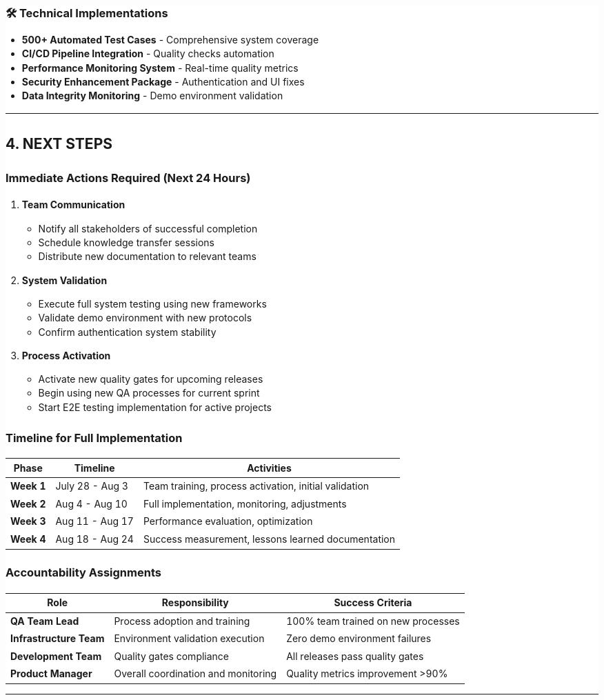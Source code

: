 ### 🛠️ Technical Implementations
- **500+ Automated Test Cases** - Comprehensive system coverage
- **CI/CD Pipeline Integration** - Quality checks automation
- **Performance Monitoring System** - Real-time quality metrics
- **Security Enhancement Package** - Authentication and UI fixes
- **Data Integrity Monitoring** - Demo environment validation

---

## 4. NEXT STEPS

### Immediate Actions Required (Next 24 Hours)
1. **Team Communication**
   - Notify all stakeholders of successful completion
   - Schedule knowledge transfer sessions
   - Distribute new documentation to relevant teams

2. **System Validation**
   - Execute full system testing using new frameworks
   - Validate demo environment with new protocols
   - Confirm authentication system stability

3. **Process Activation**
   - Activate new quality gates for upcoming releases
   - Begin using new QA processes for current sprint
   - Start E2E testing implementation for active projects

### Timeline for Full Implementation

| Phase | Timeline | Activities |
|-------|----------|------------|
| **Week 1** | July 28 - Aug 3 | Team training, process activation, initial validation |
| **Week 2** | Aug 4 - Aug 10 | Full implementation, monitoring, adjustments |
| **Week 3** | Aug 11 - Aug 17 | Performance evaluation, optimization |
| **Week 4** | Aug 18 - Aug 24 | Success measurement, lessons learned documentation |

### Accountability Assignments

| Role | Responsibility | Success Criteria |
|------|----------------|------------------|
| **QA Team Lead** | Process adoption and training | 100% team trained on new processes |
| **Infrastructure Team** | Environment validation execution | Zero demo environment failures |
| **Development Team** | Quality gates compliance | All releases pass quality gates |
| **Product Manager** | Overall coordination and monitoring | Quality metrics improvement >90% |

---
